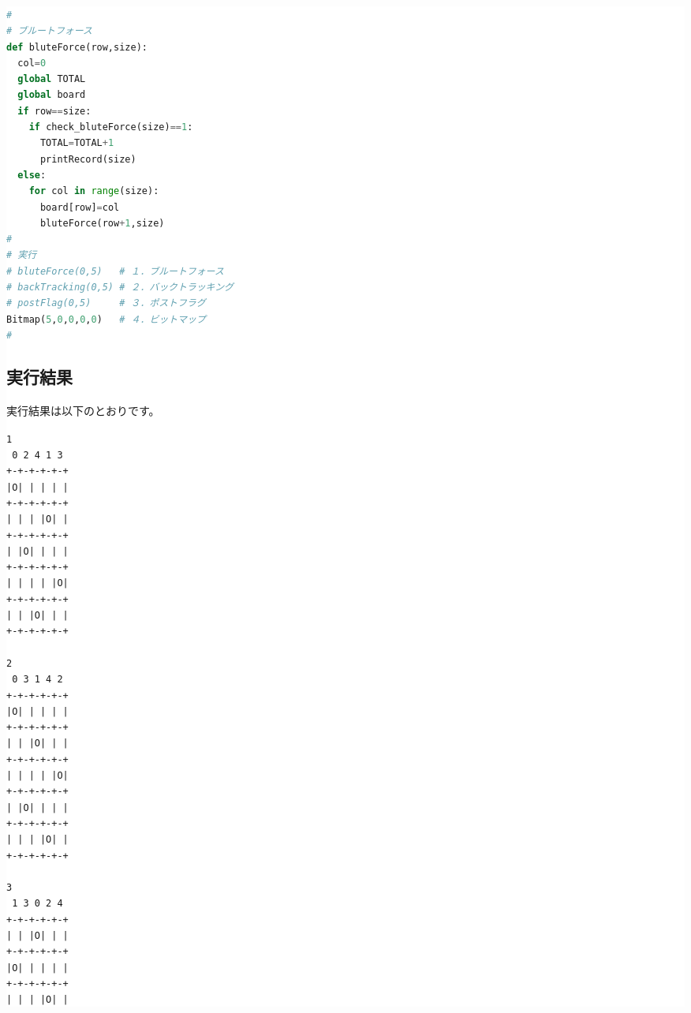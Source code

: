 ```python:04Python_bitmap.py
#
# ブルートフォース
def bluteForce(row,size):
  col=0
  global TOTAL
  global board
  if row==size:
    if check_bluteForce(size)==1:
      TOTAL=TOTAL+1
      printRecord(size)
  else:
    for col in range(size):
      board[row]=col
      bluteForce(row+1,size)
#
# 実行
# bluteForce(0,5)   # １．ブルートフォース
# backTracking(0,5) # ２．バックトラッキング
# postFlag(0,5)     # ３．ポストフラグ
Bitmap(5,0,0,0,0)   # ４．ビットマップ
#
```


## 実行結果
実行結果は以下のとおりです。
```
1
 0 2 4 1 3
+-+-+-+-+-+
|O| | | | |
+-+-+-+-+-+
| | | |O| |
+-+-+-+-+-+
| |O| | | |
+-+-+-+-+-+
| | | | |O|
+-+-+-+-+-+
| | |O| | |
+-+-+-+-+-+

2
 0 3 1 4 2
+-+-+-+-+-+
|O| | | | |
+-+-+-+-+-+
| | |O| | |
+-+-+-+-+-+
| | | | |O|
+-+-+-+-+-+
| |O| | | |
+-+-+-+-+-+
| | | |O| |
+-+-+-+-+-+

3
 1 3 0 2 4
+-+-+-+-+-+
| | |O| | |
+-+-+-+-+-+
|O| | | | |
+-+-+-+-+-+
| | | |O| |
```